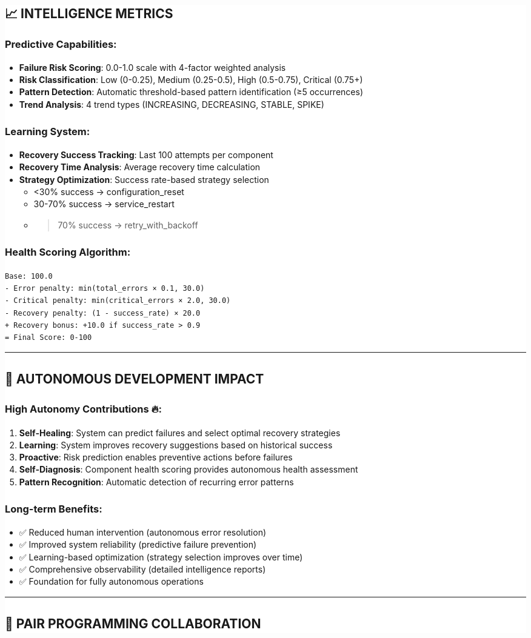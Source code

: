 ## 📈 **INTELLIGENCE METRICS**

### **Predictive Capabilities**:
- **Failure Risk Scoring**: 0.0-1.0 scale with 4-factor weighted analysis
- **Risk Classification**: Low (0-0.25), Medium (0.25-0.5), High (0.5-0.75), Critical (0.75+)
- **Pattern Detection**: Automatic threshold-based pattern identification (≥5 occurrences)
- **Trend Analysis**: 4 trend types (INCREASING, DECREASING, STABLE, SPIKE)

### **Learning System**:
- **Recovery Success Tracking**: Last 100 attempts per component
- **Recovery Time Analysis**: Average recovery time calculation
- **Strategy Optimization**: Success rate-based strategy selection
  - <30% success → configuration_reset
  - 30-70% success → service_restart
  - >70% success → retry_with_backoff

### **Health Scoring Algorithm**:
```
Base: 100.0
- Error penalty: min(total_errors × 0.1, 30.0)
- Critical penalty: min(critical_errors × 2.0, 30.0)
- Recovery penalty: (1 - success_rate) × 20.0
+ Recovery bonus: +10.0 if success_rate > 0.9
= Final Score: 0-100
```

---

## 🎯 **AUTONOMOUS DEVELOPMENT IMPACT**

### **High Autonomy Contributions** 🔥:

1. **Self-Healing**: System can predict failures and select optimal recovery strategies
2. **Learning**: System improves recovery suggestions based on historical success
3. **Proactive**: Risk prediction enables preventive actions before failures
4. **Self-Diagnosis**: Component health scoring provides autonomous health assessment
5. **Pattern Recognition**: Automatic detection of recurring error patterns

### **Long-term Benefits**:
- ✅ Reduced human intervention (autonomous error resolution)
- ✅ Improved system reliability (predictive failure prevention)
- ✅ Learning-based optimization (strategy selection improves over time)
- ✅ Comprehensive observability (detailed intelligence reports)
- ✅ Foundation for fully autonomous operations

---

## 🤝 **PAIR PROGRAMMING COLLABORATION**
